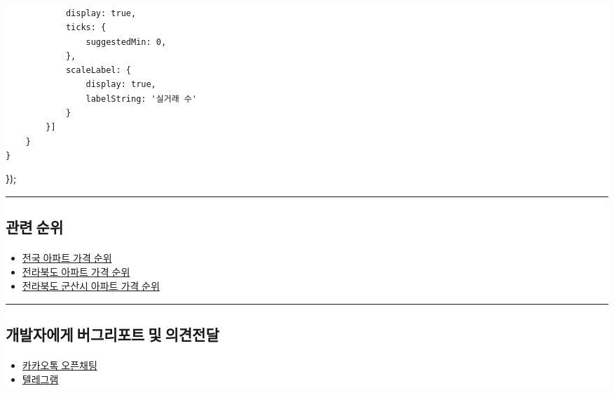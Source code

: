                 display: true,
                ticks: {
                    suggestedMin: 0,
                },
                scaleLabel: {
                    display: true,
                    labelString: '실거래 수'
                }
            }]
        }
    }
});

</script>


---

## 관련 순위

- [전국 아파트 가격 순위](https://inasie.github.io/apt-ranking/전국)
- [전라북도 아파트 가격 순위](https://inasie.github.io/apt-ranking/전라북도)
- [전라북도 군산시 아파트 가격 순위](https://inasie.github.io/apt-ranking/전라북도-군산시)


---

## 개발자에게 버그리포트 및 의견전달

- [카카오톡 오픈채팅](https://open.kakao.com/o/gLJUAP4)
- [텔레그램](https://t.me/inasie)

